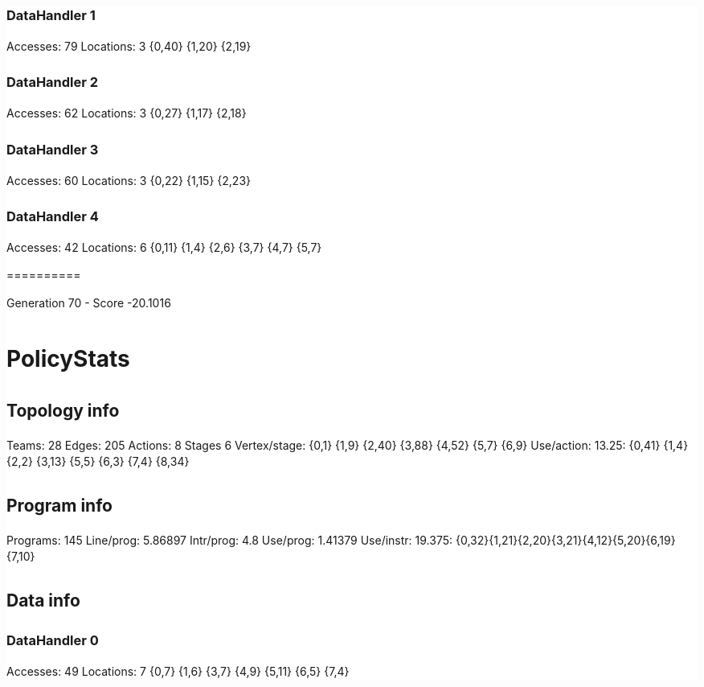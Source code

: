 ### DataHandler 1
Accesses:	79
Locations:	3
{0,40} {1,20} {2,19} 

### DataHandler 2
Accesses:	62
Locations:	3
{0,27} {1,17} {2,18} 

### DataHandler 3
Accesses:	60
Locations:	3
{0,22} {1,15} {2,23} 

### DataHandler 4
Accesses:	42
Locations:	6
{0,11} {1,4} {2,6} {3,7} {4,7} {5,7} 


==========

Generation 70 - Score -20.1016

# PolicyStats
## Topology info
Teams:		28
Edges:		205
Actions:	8
Stages		6
Vertex/stage:	{0,1} {1,9} {2,40} {3,88} {4,52} {5,7} {6,9} 
Use/action:	13.25: {0,41} {1,4} {2,2} {3,13} {5,5} {6,3} {7,4} {8,34} 

## Program info
Programs:	145
Line/prog:	5.86897
Intr/prog:	4.8
Use/prog:	1.41379
Use/instr:	19.375: {0,32}{1,21}{2,20}{3,21}{4,12}{5,20}{6,19}{7,10}

## Data info

### DataHandler 0
Accesses:	49
Locations:	7
{0,7} {1,6} {3,7} {4,9} {5,11} {6,5} {7,4} 
